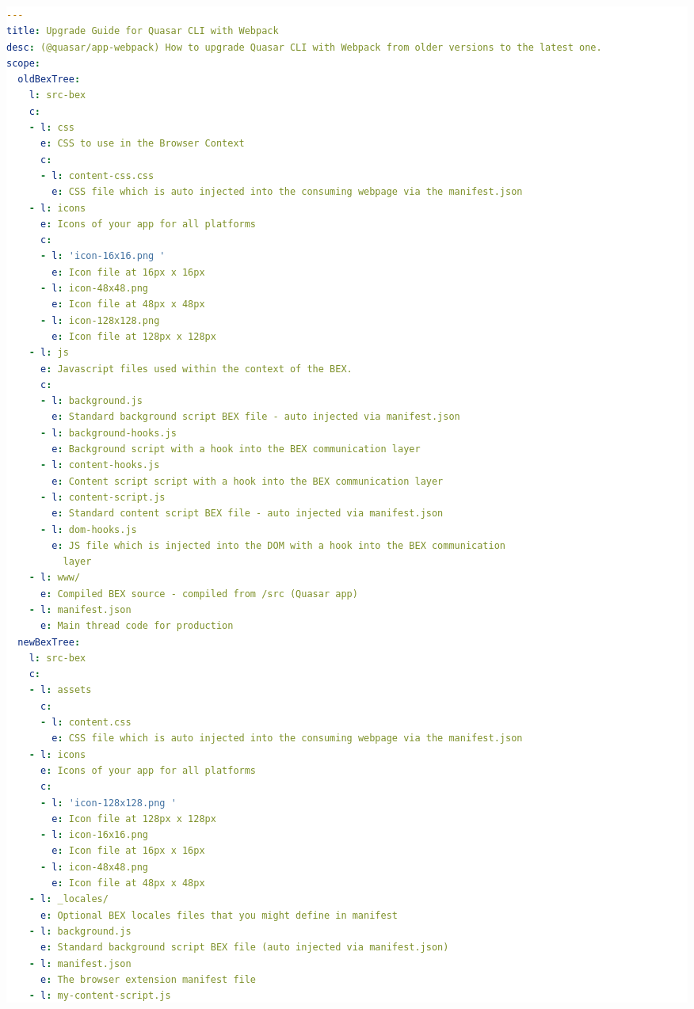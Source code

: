 ```yaml
---
title: Upgrade Guide for Quasar CLI with Webpack
desc: (@quasar/app-webpack) How to upgrade Quasar CLI with Webpack from older versions to the latest one.
scope:
  oldBexTree:
    l: src-bex
    c:
    - l: css
      e: CSS to use in the Browser Context
      c:
      - l: content-css.css
        e: CSS file which is auto injected into the consuming webpage via the manifest.json
    - l: icons
      e: Icons of your app for all platforms
      c:
      - l: 'icon-16x16.png '
        e: Icon file at 16px x 16px
      - l: icon-48x48.png
        e: Icon file at 48px x 48px
      - l: icon-128x128.png
        e: Icon file at 128px x 128px
    - l: js
      e: Javascript files used within the context of the BEX.
      c:
      - l: background.js
        e: Standard background script BEX file - auto injected via manifest.json
      - l: background-hooks.js
        e: Background script with a hook into the BEX communication layer
      - l: content-hooks.js
        e: Content script script with a hook into the BEX communication layer
      - l: content-script.js
        e: Standard content script BEX file - auto injected via manifest.json
      - l: dom-hooks.js
        e: JS file which is injected into the DOM with a hook into the BEX communication
          layer
    - l: www/
      e: Compiled BEX source - compiled from /src (Quasar app)
    - l: manifest.json
      e: Main thread code for production
  newBexTree:
    l: src-bex
    c:
    - l: assets
      c:
      - l: content.css
        e: CSS file which is auto injected into the consuming webpage via the manifest.json
    - l: icons
      e: Icons of your app for all platforms
      c:
      - l: 'icon-128x128.png '
        e: Icon file at 128px x 128px
      - l: icon-16x16.png
        e: Icon file at 16px x 16px
      - l: icon-48x48.png
        e: Icon file at 48px x 48px
    - l: _locales/
      e: Optional BEX locales files that you might define in manifest
    - l: background.js
      e: Standard background script BEX file (auto injected via manifest.json)
    - l: manifest.json
      e: The browser extension manifest file
    - l: my-content-script.js
```